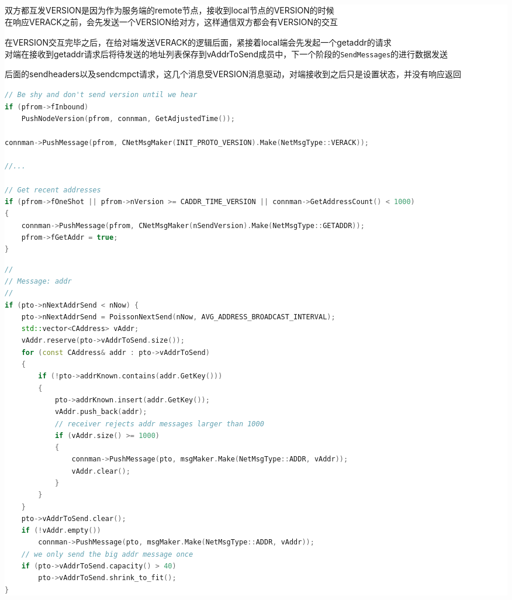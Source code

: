 双方都互发VERSION是因为作为服务端的remote节点，接收到local节点的VERSION的时候  
在响应VERACK之前，会先发送一个VERSION给对方，这样通信双方都会有VERSION的交互   

在VERSION交互完毕之后，在给对端发送VERACK的逻辑后面，紧接着local端会先发起一个getaddr的请求   
对端在接收到getaddr请求后将待发送的地址列表保存到vAddrToSend成员中，下一个阶段的`SendMessages`的进行数据发送

后面的sendheaders以及sendcmpct请求，这几个消息受VERSION消息驱动，对端接收到之后只是设置状态，并没有响应返回   


```c++
// Be shy and don't send version until we hear
if (pfrom->fInbound)
    PushNodeVersion(pfrom, connman, GetAdjustedTime());

connman->PushMessage(pfrom, CNetMsgMaker(INIT_PROTO_VERSION).Make(NetMsgType::VERACK));

//...

// Get recent addresses
if (pfrom->fOneShot || pfrom->nVersion >= CADDR_TIME_VERSION || connman->GetAddressCount() < 1000)
{
    connman->PushMessage(pfrom, CNetMsgMaker(nSendVersion).Make(NetMsgType::GETADDR));
    pfrom->fGetAddr = true;
}
```

```c++
//
// Message: addr
//
if (pto->nNextAddrSend < nNow) {
    pto->nNextAddrSend = PoissonNextSend(nNow, AVG_ADDRESS_BROADCAST_INTERVAL);
    std::vector<CAddress> vAddr;
    vAddr.reserve(pto->vAddrToSend.size());
    for (const CAddress& addr : pto->vAddrToSend)
    {
        if (!pto->addrKnown.contains(addr.GetKey()))
        {
            pto->addrKnown.insert(addr.GetKey());
            vAddr.push_back(addr);
            // receiver rejects addr messages larger than 1000
            if (vAddr.size() >= 1000)
            {
                connman->PushMessage(pto, msgMaker.Make(NetMsgType::ADDR, vAddr));
                vAddr.clear();
            }
        }
    }
    pto->vAddrToSend.clear();
    if (!vAddr.empty())
        connman->PushMessage(pto, msgMaker.Make(NetMsgType::ADDR, vAddr));
    // we only send the big addr message once
    if (pto->vAddrToSend.capacity() > 40)
        pto->vAddrToSend.shrink_to_fit();
}
```
